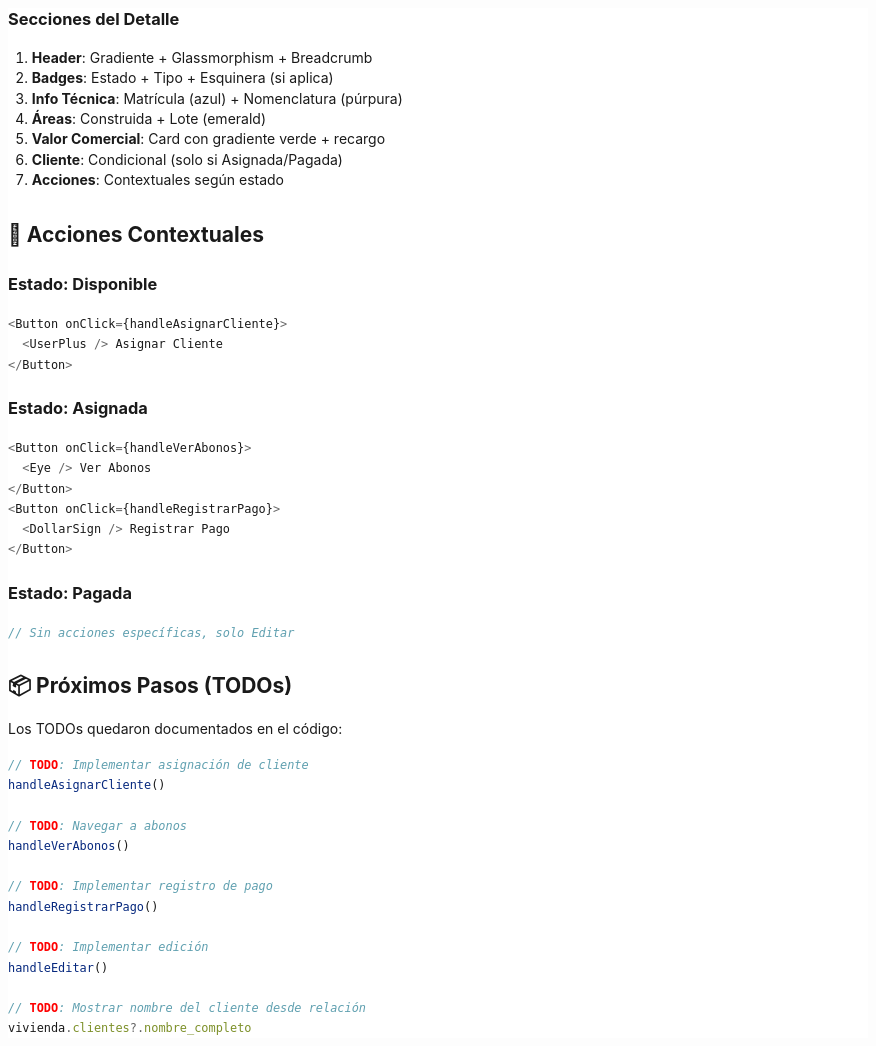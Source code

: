 ### Secciones del Detalle
1. **Header**: Gradiente + Glassmorphism + Breadcrumb
2. **Badges**: Estado + Tipo + Esquinera (si aplica)
3. **Info Técnica**: Matrícula (azul) + Nomenclatura (púrpura)
4. **Áreas**: Construida + Lote (emerald)
5. **Valor Comercial**: Card con gradiente verde + recargo
6. **Cliente**: Condicional (solo si Asignada/Pagada)
7. **Acciones**: Contextuales según estado

## 🚀 Acciones Contextuales

### Estado: Disponible
```typescript
<Button onClick={handleAsignarCliente}>
  <UserPlus /> Asignar Cliente
</Button>
```

### Estado: Asignada
```typescript
<Button onClick={handleVerAbonos}>
  <Eye /> Ver Abonos
</Button>
<Button onClick={handleRegistrarPago}>
  <DollarSign /> Registrar Pago
</Button>
```

### Estado: Pagada
```typescript
// Sin acciones específicas, solo Editar
```

## 📦 Próximos Pasos (TODOs)

Los TODOs quedaron documentados en el código:

```typescript
// TODO: Implementar asignación de cliente
handleAsignarCliente()

// TODO: Navegar a abonos
handleVerAbonos()

// TODO: Implementar registro de pago
handleRegistrarPago()

// TODO: Implementar edición
handleEditar()

// TODO: Mostrar nombre del cliente desde relación
vivienda.clientes?.nombre_completo
```
